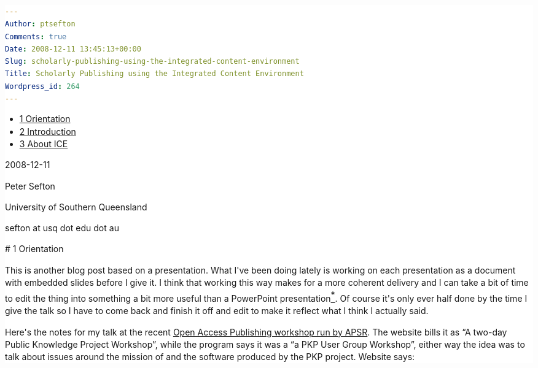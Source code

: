```yaml
---
Author: ptsefton
Comments: true
Date: 2008-12-11 13:45:13+00:00
Slug: scholarly-publishing-using-the-integrated-content-environment
Title: Scholarly Publishing using the Integrated Content Environment
Wordpress_id: 264
---
```


<div>

<div class="page-toc">

-   [1 Orientation](#id1)
-   [2 Introduction](#id2)
-   [3 About ICE](#id3)

</div>

<div>

2008-12-11

<span class="meta-familyname">Peter Sefton </span>

University of Southern Queensland

<p>
<script type="text/javascript">

</script>
<noscript>
sefton at usq dot edu dot au
</noscript>
</p>
# <span id="id1"></span></a>1 Orientation

This is another blog post based on a presentation. What I've been doing
lately is working on each presentation as a document with embedded
slides before I give it. I think that working this way makes for a more
coherent delivery and I can take a bit of time to edit the thing into
something a bit more useful than a PowerPoint presentation[<span
style="vertical-align: super;"><span
class="footnote">\*</span></span>](#ftn1). Of course it's only ever half
done by the time I give the talk so I have to come back and finish it
off and edit to make it reflect what I think I actually said.

Here's the notes for my talk at the recent [Open Access Publishing
workshop run by APSR](http://www.apsr.edu.au/open_access_publishing/).
The website bills it as <span class="spCh spChx201c">“</span>A two-day
Public Knowledge Project Workshop<span class="spCh spChx201d">”</span>,
while the program says it was a <span class="spCh spChx201c">“</span>a
PKP User Group Workshop<span class="spCh spChx201d">”</span>, either way
the idea was to talk about issues around the mission of and the software
produced by the PKP project. Website says:
